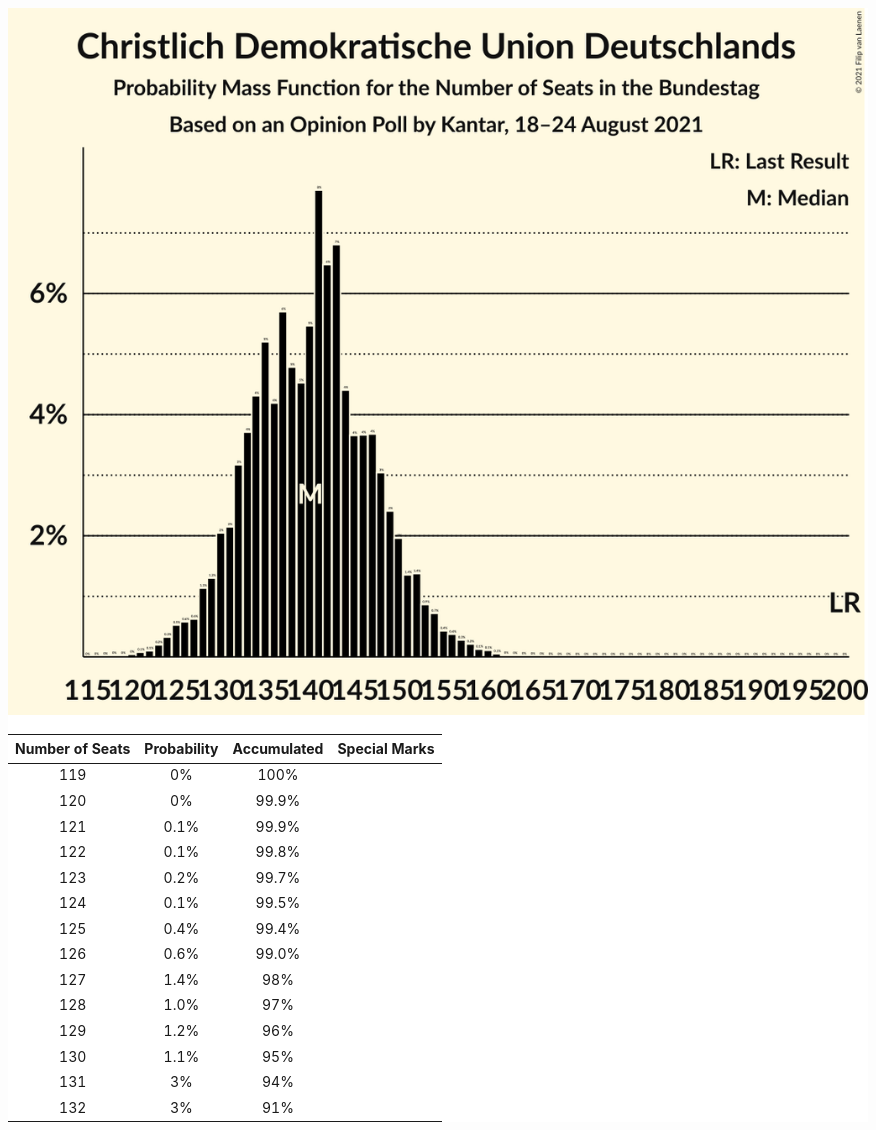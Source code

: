 ![Graph with seats probability mass function not yet produced](2021-08-24-Kantar-seats-pmf-christlichdemokratischeuniondeutschlands.png "Seats Probability Mass Function")

| Number of Seats | Probability | Accumulated | Special Marks |
|:---------------:|:-----------:|:-----------:|:-------------:|
| 119 | 0% | 100% |  |
| 120 | 0% | 99.9% |  |
| 121 | 0.1% | 99.9% |  |
| 122 | 0.1% | 99.8% |  |
| 123 | 0.2% | 99.7% |  |
| 124 | 0.1% | 99.5% |  |
| 125 | 0.4% | 99.4% |  |
| 126 | 0.6% | 99.0% |  |
| 127 | 1.4% | 98% |  |
| 128 | 1.0% | 97% |  |
| 129 | 1.2% | 96% |  |
| 130 | 1.1% | 95% |  |
| 131 | 3% | 94% |  |
| 132 | 3% | 91% |  |